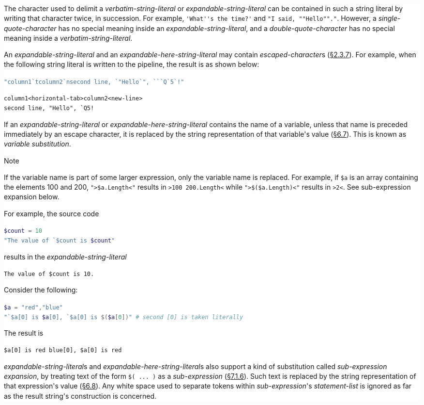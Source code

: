 The character used to delimit a _verbatim-string-literal_ or _expandable-string-literal_ can be
contained in such a string literal by writing that character twice, in succession. For example,
`'What''s the time?'` and `"I said, ""Hello""."`. However, a _single-quote-character_ has no
special meaning inside an _expandable-string-literal_, and a _double-quote-character_ has no special
meaning inside a _verbatim-string-literal_.

An _expandable-string-literal_ and an _expandable-here-string-literal_ may contain
*escaped-character*s ([§2.3.7][§2.3.7]). For example, when the following string literal is written to the
pipeline, the result is as shown below:

```powershell
"column1`tcolumn2`nsecond line, `"Hello`", ```Q`5`!"
```

```Output
column1<horizontal-tab>column2<new-line>
second line, "Hello", `Q5!
```

If an _expandable-string-literal_ or _expandable-here-string-literal_ contains the name of a
variable, unless that name is preceded immediately by an escape character, it is replaced by the
string representation of that variable's value ([§6.7][§6.7]). This is known as _variable substitution_.

> [!NOTE]
> If the variable name is part of some larger expression, only the variable name is replaced. For
> example, if `$a` is an array containing the elements 100 and 200, `">$a.Length<"` results in
> `>100 200.Length<` while `">$($a.Length)<"` results in `>2<`. See sub-expression expansion below.

For example, the source code

```powershell
$count = 10
"The value of `$count is $count"
```

results in the _expandable-string-literal_

```Output
The value of $count is 10.
```

Consider the following:

```powershell
$a = "red","blue"
"`$a[0] is $a[0], `$a[0] is $($a[0])" # second [0] is taken literally
```

The result is

```Output
$a[0] is red blue[0], $a[0] is red
```

*expandable-string-literal*s and *expandable-here-string-literal*s also support a kind of
substitution called _sub-expression expansion_, by treating text of the form `$( ... )` as a
_sub-expression_ ([§7.1.6][§7.1.6]). Such text is replaced by the string representation of that
expression's value ([§6.8][§6.8]). Any white space used to separate tokens within _sub-expression_'s
_statement-list_ is ignored as far as the result string's construction is concerned.


[§2.2.2]: chapter-02.md#222-line-terminators
[§2.2.4]: chapter-02.md#224-white-space
[§2.3.2.1]: chapter-02.md#2321-user-defined-variables
[§2.3.2.2]: chapter-02.md#2322-automatic-variables
[§2.3.2.3]: chapter-02.md#2323-preference-variables
[§2.3.5.1.1]: chapter-02.md#23511-integer-literals
[§2.3.5.1.2]: chapter-02.md#23512-real-literals
[§2.3.5.1.3]: chapter-02.md#23513-multiplier-suffixes
[§2.3.7]: chapter-02.md#237-escaped-characters
[§3.1]: chapter-03.md#31-providers-and-drives
[§3.5]: chapter-03.md#35-scopes
[§4.2.3]: chapter-04.md#423-integer
[§4.2.4.1]: chapter-04.md#4241-float-and-double
[§4.2.4.2]: chapter-04.md#4242-decimal
[§4.3.1]: chapter-04.md#431-strings
[§6.7]: chapter-06.md#67-conversion-to-object
[§6.8]: chapter-06.md#68-conversion-to-string
[§7.1.6]: chapter-07.md#716--operator
[§7.1.7]: chapter-07.md#717--operator
[§7.1.9]: chapter-07.md#719-hash-literal-expression
[§7.2.1]: chapter-07.md#721-unary-comma-operator
[§7.3]: chapter-07.md#73-binary-comma-operator
[§7.4]: chapter-07.md#74-range-operator
[§7.7.2]: chapter-07.md#772-string-concatenation
[§8.10.2]: chapter-08.md#8102-workflow-functions
[§8.10.5]: chapter-08.md#8105-the-switch-type-constraint
[§8.14]: chapter-08.md#814-parameter-binding
[§8.2]: chapter-08.md#82-pipeline-statements
[§B.1]: chapter-15.md#b1-lexical-grammar
[§B.2]: chapter-15.md#b2-syntactic-grammar